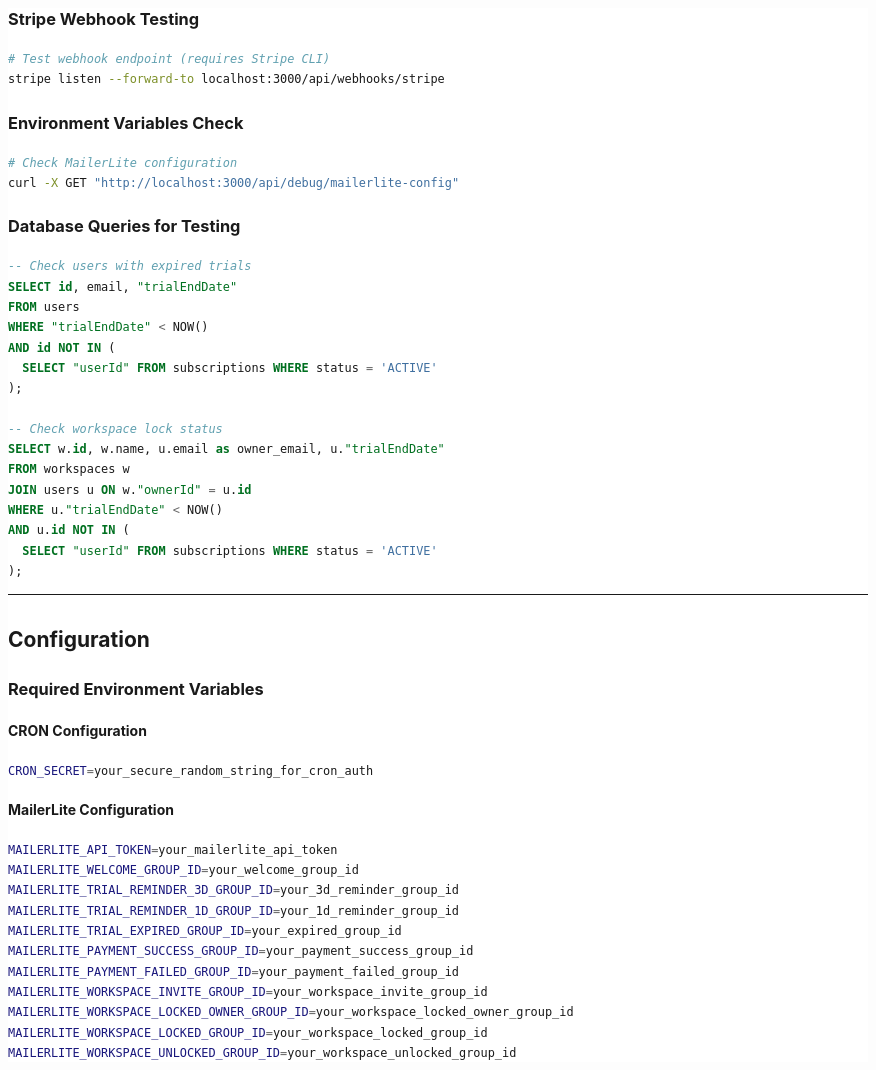 ### Stripe Webhook Testing

```bash
# Test webhook endpoint (requires Stripe CLI)
stripe listen --forward-to localhost:3000/api/webhooks/stripe
```

### Environment Variables Check

```bash
# Check MailerLite configuration
curl -X GET "http://localhost:3000/api/debug/mailerlite-config"
```

### Database Queries for Testing

```sql
-- Check users with expired trials
SELECT id, email, "trialEndDate" 
FROM users 
WHERE "trialEndDate" < NOW() 
AND id NOT IN (
  SELECT "userId" FROM subscriptions WHERE status = 'ACTIVE'
);

-- Check workspace lock status
SELECT w.id, w.name, u.email as owner_email, u."trialEndDate"
FROM workspaces w
JOIN users u ON w."ownerId" = u.id
WHERE u."trialEndDate" < NOW()
AND u.id NOT IN (
  SELECT "userId" FROM subscriptions WHERE status = 'ACTIVE'
);
```

---

## Configuration

### Required Environment Variables

#### CRON Configuration
```bash
CRON_SECRET=your_secure_random_string_for_cron_auth
```

#### MailerLite Configuration
```bash
MAILERLITE_API_TOKEN=your_mailerlite_api_token
MAILERLITE_WELCOME_GROUP_ID=your_welcome_group_id
MAILERLITE_TRIAL_REMINDER_3D_GROUP_ID=your_3d_reminder_group_id
MAILERLITE_TRIAL_REMINDER_1D_GROUP_ID=your_1d_reminder_group_id
MAILERLITE_TRIAL_EXPIRED_GROUP_ID=your_expired_group_id
MAILERLITE_PAYMENT_SUCCESS_GROUP_ID=your_payment_success_group_id
MAILERLITE_PAYMENT_FAILED_GROUP_ID=your_payment_failed_group_id
MAILERLITE_WORKSPACE_INVITE_GROUP_ID=your_workspace_invite_group_id
MAILERLITE_WORKSPACE_LOCKED_OWNER_GROUP_ID=your_workspace_locked_owner_group_id
MAILERLITE_WORKSPACE_LOCKED_GROUP_ID=your_workspace_locked_group_id
MAILERLITE_WORKSPACE_UNLOCKED_GROUP_ID=your_workspace_unlocked_group_id
```
